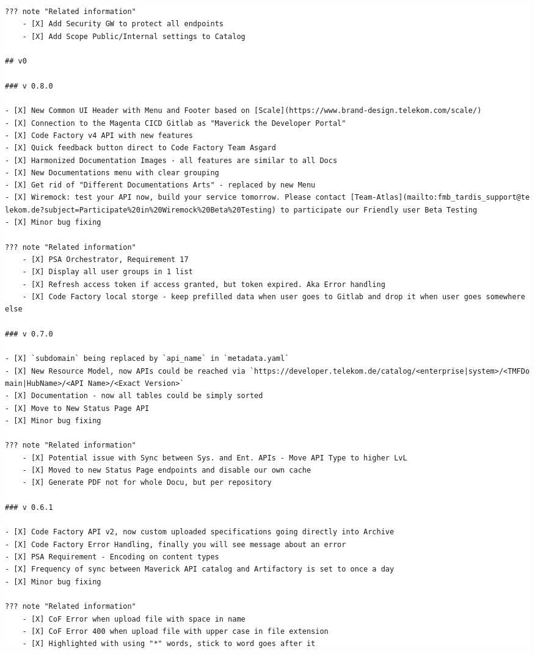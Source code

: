     ??? note "Related information"
        - [X] Add Security GW to protect all endpoints
        - [X] Add Scope Public/Internal settings to Catalog

    ## v0

    ### v 0.8.0

    - [X] New Common UI Header with Menu and Footer based on [Scale](https://www.brand-design.telekom.com/scale/)
    - [X] Connection to the Magenta CICD Gitlab as "Maverick the Developer Portal"
    - [X] Code Factory v4 API with new features
    - [X] Quick feedback button direct to Code Factory Team Asgard
    - [X] Harmonized Documentation Images - all features are similar to all Docs
    - [X] New Documentations menu with clear grouping
    - [X] Get rid of "Different Documentations Arts" - replaced by new Menu
    - [X] Wiremock: test your API now, build your service tomorrow. Please contact [Team-Atlas](mailto:fmb_tardis_support@telekom.de?subject=Participate%20in%20Wiremock%20Beta%20Testing) to participate our Friendly user Beta Testing
    - [X] Minor bug fixing

    ??? note "Related information"
        - [X] PSA Orchestrator, Requirement 17
        - [X] Display all user groups in 1 list
        - [X] Refresh access token if access granted, but token expired. Aka Error handling
        - [X] Code Factory local storge - keep prefilled data when user goes to Gitlab and drop it when user goes somewhere else

    ### v 0.7.0

    - [X] `subdomain` being replaced by `api_name` in `metadata.yaml`
    - [X] New Resource Model, now APIs could be reached via `https://developer.telekom.de/catalog/<enterprise|system>/<TMFDomain|HubName>/<API Name>/<Exact Version>`
    - [X] Documentation - now all tables could be simply sorted
    - [X] Move to New Status Page API
    - [X] Minor bug fixing

    ??? note "Related information"
        - [X] Potential issue with Sync between Sys. and Ent. APIs - Move API Type to higher LvL
        - [X] Moved to new Status Page endpoints and disable our own cache
        - [X] Generate PDF not for whole Docu, but per repository

    ### v 0.6.1

    - [X] Code Factory API v2, now custom uploaded specifications going directly into Archive
    - [X] Code Factory Error Handling, finally you will see message about an error
    - [X] PSA Requirement - Encoding on content types
    - [X] Frequency of sync between Maverick API catalog and Artifactory is set to once a day
    - [X] Minor bug fixing

    ??? note "Related information"
        - [X] CoF Error when upload file with space in name
        - [X] CoF Error 400 when upload file with upper case in file extension
        - [X] Highlighted with using "*" words, stick to word goes after it
